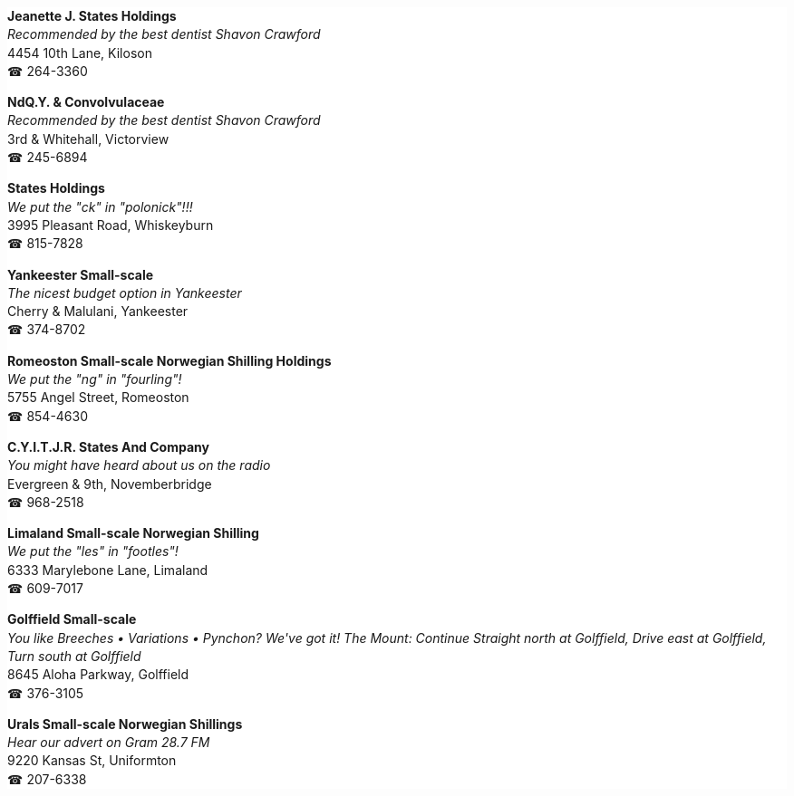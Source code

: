 

**Jeanette J. States Holdings**  
_Recommended by the best dentist Shavon Crawford_  
4454 10th Lane, Kiloson  
☎ 264-3360



**NdQ.Y. & Convolvulaceae**  
_Recommended by the best dentist Shavon Crawford_  
3rd & Whitehall, Victorview  
☎ 245-6894



**States Holdings**  
_We put the "ck" in "polonick"!!!_  
3995 Pleasant Road, Whiskeyburn  
☎ 815-7828



**Yankeester Small-scale**  
_The nicest budget option in Yankeester_  
Cherry & Malulani, Yankeester  
☎ 374-8702



**Romeoston Small-scale Norwegian Shilling Holdings**  
_We put the "ng" in "fourling"!_  
5755 Angel Street, Romeoston  
☎ 854-4630



**C.Y.I.T.J.R. States And Company**  
_You might have heard about us on the radio_  
Evergreen & 9th, Novemberbridge  
☎ 968-2518



**Limaland Small-scale Norwegian Shilling**  
_We put the "les" in "footles"!_  
6333 Marylebone Lane, Limaland  
☎ 609-7017



**Golffield Small-scale**  
_You like Breeches • Variations • Pynchon? We've got it! 
The Mount: Continue Straight north at Golffield, Drive east at Golffield, Turn south at Golffield_  
8645 Aloha Parkway, Golffield  
☎ 376-3105



**Urals Small-scale Norwegian Shillings**  
_Hear our advert on Gram 28.7 FM_  
9220 Kansas St, Uniformton  
☎ 207-6338
